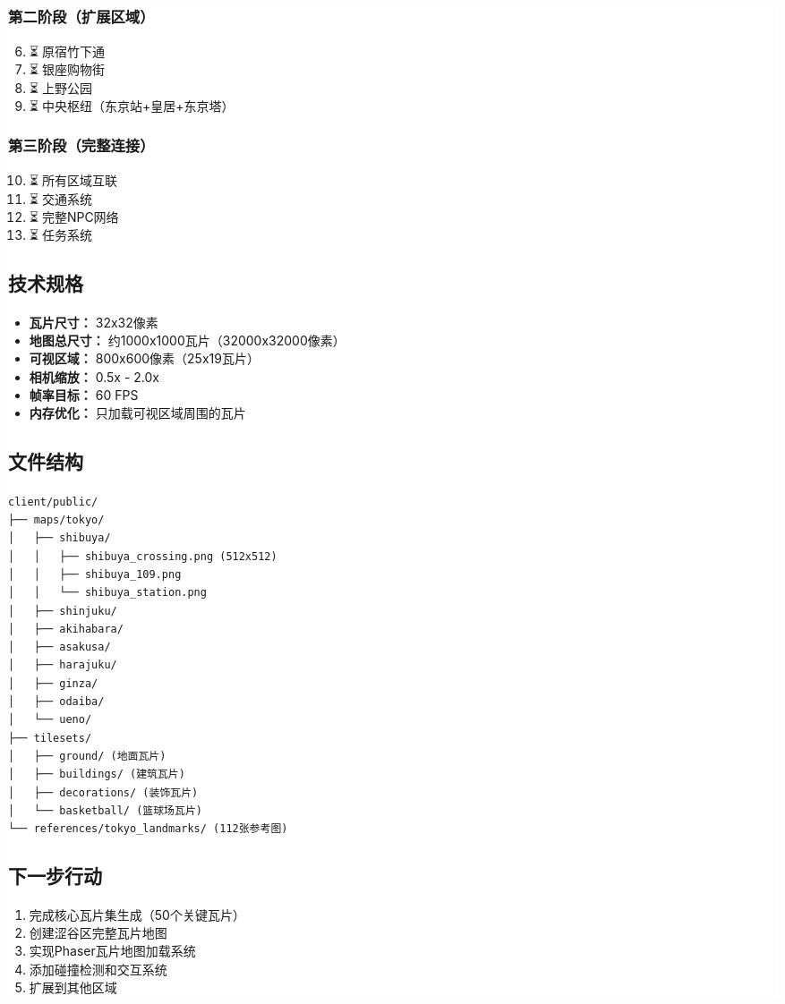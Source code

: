 ### 第二阶段（扩展区域）
6. ⏳ 原宿竹下通
7. ⏳ 银座购物街
8. ⏳ 上野公园
9. ⏳ 中央枢纽（东京站+皇居+东京塔）

### 第三阶段（完整连接）
10. ⏳ 所有区域互联
11. ⏳ 交通系统
12. ⏳ 完整NPC网络
13. ⏳ 任务系统

## 技术规格

- **瓦片尺寸：** 32x32像素
- **地图总尺寸：** 约1000x1000瓦片（32000x32000像素）
- **可视区域：** 800x600像素（25x19瓦片）
- **相机缩放：** 0.5x - 2.0x
- **帧率目标：** 60 FPS
- **内存优化：** 只加载可视区域周围的瓦片

## 文件结构

```
client/public/
├── maps/tokyo/
│   ├── shibuya/
│   │   ├── shibuya_crossing.png (512x512)
│   │   ├── shibuya_109.png
│   │   └── shibuya_station.png
│   ├── shinjuku/
│   ├── akihabara/
│   ├── asakusa/
│   ├── harajuku/
│   ├── ginza/
│   ├── odaiba/
│   └── ueno/
├── tilesets/
│   ├── ground/ (地面瓦片)
│   ├── buildings/ (建筑瓦片)
│   ├── decorations/ (装饰瓦片)
│   └── basketball/ (篮球场瓦片)
└── references/tokyo_landmarks/ (112张参考图)
```

## 下一步行动

1. 完成核心瓦片集生成（50个关键瓦片）
2. 创建涩谷区完整瓦片地图
3. 实现Phaser瓦片地图加载系统
4. 添加碰撞检测和交互系统
5. 扩展到其他区域

